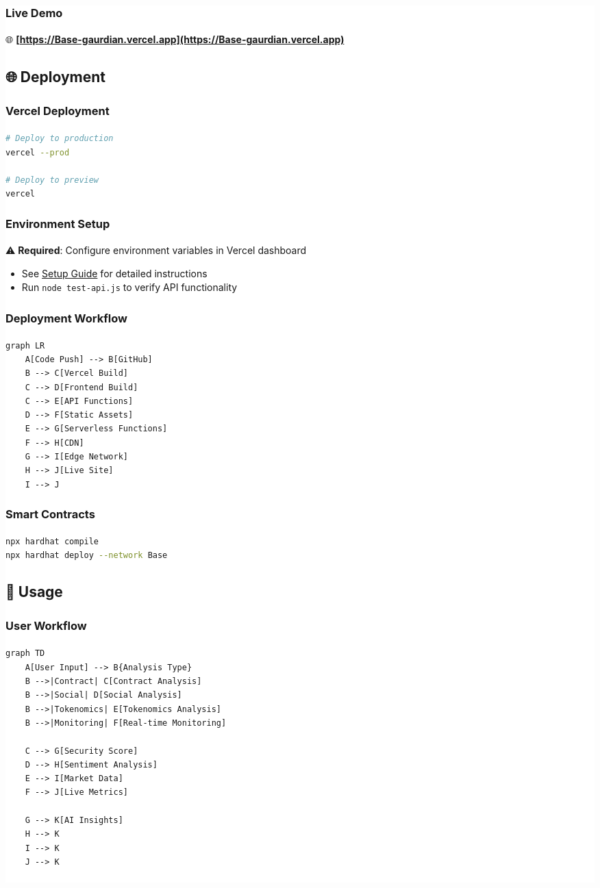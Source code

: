 ### **Live Demo**
🌐 **[https://Base-gaurdian.vercel.app](https://Base-gaurdian.vercel.app)**

## 🌐 Deployment

### **Vercel Deployment**
```bash
# Deploy to production
vercel --prod

# Deploy to preview
vercel
```

### **Environment Setup**
⚠️ **Required**: Configure environment variables in Vercel dashboard
- See [Setup Guide](VERCEL_ENV_SETUP.md) for detailed instructions
- Run `node test-api.js` to verify API functionality

### **Deployment Workflow**

```mermaid
graph LR
    A[Code Push] --> B[GitHub]
    B --> C[Vercel Build]
    C --> D[Frontend Build]
    C --> E[API Functions]
    D --> F[Static Assets]
    E --> G[Serverless Functions]
    F --> H[CDN]
    G --> I[Edge Network]
    H --> J[Live Site]
    I --> J
```

### **Smart Contracts**
```bash
npx hardhat compile
npx hardhat deploy --network Base
```

## 📱 Usage

### **User Workflow**

```mermaid
graph TD
    A[User Input] --> B{Analysis Type}
    B -->|Contract| C[Contract Analysis]
    B -->|Social| D[Social Analysis]
    B -->|Tokenomics| E[Tokenomics Analysis]
    B -->|Monitoring| F[Real-time Monitoring]
    
    C --> G[Security Score]
    D --> H[Sentiment Analysis]
    E --> I[Market Data]
    F --> J[Live Metrics]
    
    G --> K[AI Insights]
    H --> K
    I --> K
    J --> K
    
```